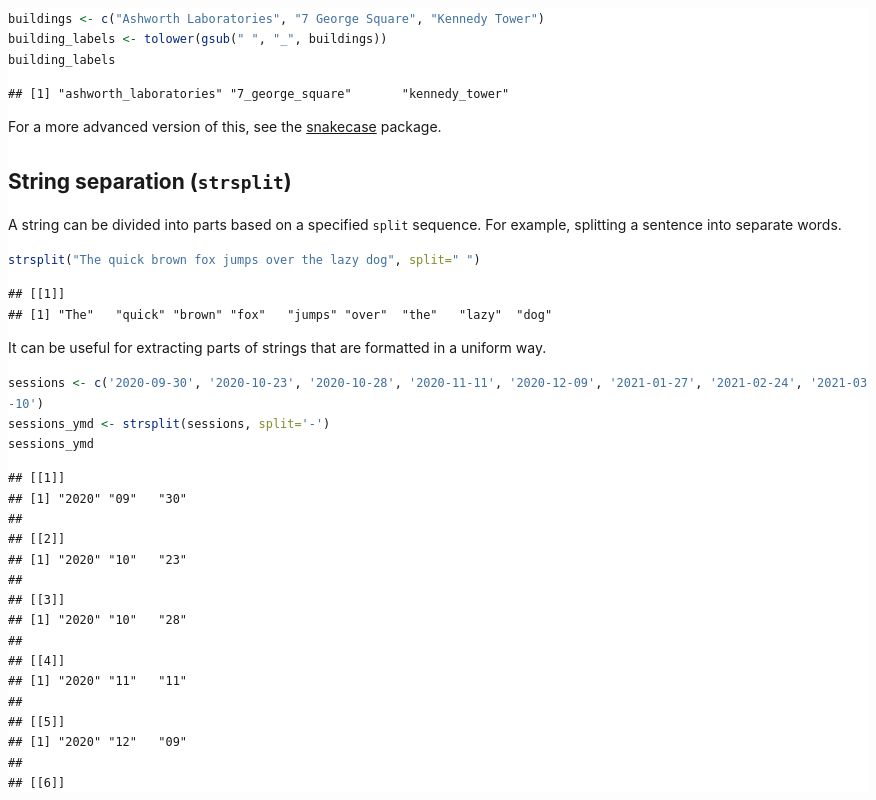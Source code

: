 ``` r
buildings <- c("Ashworth Laboratories", "7 George Square", "Kennedy Tower")
building_labels <- tolower(gsub(" ", "_", buildings))
building_labels
```

    ## [1] "ashworth_laboratories" "7_george_square"       "kennedy_tower"

For a more advanced version of this, see the
[snakecase](https://cran.r-project.org/web/packages/snakecase/vignettes/caseconverters.html)
package.

## String separation (`strsplit`)

A string can be divided into parts based on a specified `split`
sequence. For example, splitting a sentence into separate words.

``` r
strsplit("The quick brown fox jumps over the lazy dog", split=" ")
```

    ## [[1]]
    ## [1] "The"   "quick" "brown" "fox"   "jumps" "over"  "the"   "lazy"  "dog"

It can be useful for extracting parts of strings that are formatted in a
uniform way.

``` r
sessions <- c('2020-09-30', '2020-10-23', '2020-10-28', '2020-11-11', '2020-12-09', '2021-01-27', '2021-02-24', '2021-03-10')
sessions_ymd <- strsplit(sessions, split='-')
sessions_ymd
```

    ## [[1]]
    ## [1] "2020" "09"   "30"  
    ## 
    ## [[2]]
    ## [1] "2020" "10"   "23"  
    ## 
    ## [[3]]
    ## [1] "2020" "10"   "28"  
    ## 
    ## [[4]]
    ## [1] "2020" "11"   "11"  
    ## 
    ## [[5]]
    ## [1] "2020" "12"   "09"  
    ## 
    ## [[6]]